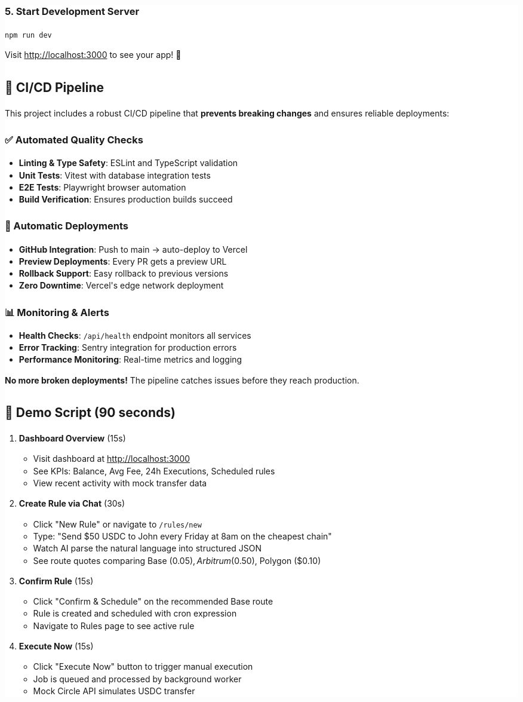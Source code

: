 ### 5. Start Development Server

```bash
npm run dev
```

Visit [http://localhost:3000](http://localhost:3000) to see your app! 🎉

## 🔄 CI/CD Pipeline

This project includes a robust CI/CD pipeline that **prevents breaking changes** and ensures reliable deployments:

### ✅ Automated Quality Checks
- **Linting & Type Safety**: ESLint and TypeScript validation
- **Unit Tests**: Vitest with database integration tests
- **E2E Tests**: Playwright browser automation
- **Build Verification**: Ensures production builds succeed

### 🚀 Automatic Deployments
- **GitHub Integration**: Push to main → auto-deploy to Vercel
- **Preview Deployments**: Every PR gets a preview URL
- **Rollback Support**: Easy rollback to previous versions
- **Zero Downtime**: Vercel's edge network deployment

### 📊 Monitoring & Alerts
- **Health Checks**: `/api/health` endpoint monitors all services
- **Error Tracking**: Sentry integration for production errors
- **Performance Monitoring**: Real-time metrics and logging

**No more broken deployments!** The pipeline catches issues before they reach production.

## 🧪 Demo Script (90 seconds)

1. **Dashboard Overview** (15s)
   - Visit dashboard at [http://localhost:3000](http://localhost:3000)
   - See KPIs: Balance, Avg Fee, 24h Executions, Scheduled rules
   - View recent activity with mock transfer data

2. **Create Rule via Chat** (30s)
   - Click "New Rule" or navigate to `/rules/new`
   - Type: "Send $50 USDC to John every Friday at 8am on the cheapest chain"
   - Watch AI parse the natural language into structured JSON
   - See route quotes comparing Base ($0.05), Arbitrum ($0.50), Polygon ($0.10)

3. **Confirm Rule** (15s)
   - Click "Confirm & Schedule" on the recommended Base route
   - Rule is created and scheduled with cron expression
   - Navigate to Rules page to see active rule

4. **Execute Now** (15s)
   - Click "Execute Now" button to trigger manual execution
   - Job is queued and processed by background worker
   - Mock Circle API simulates USDC transfer
